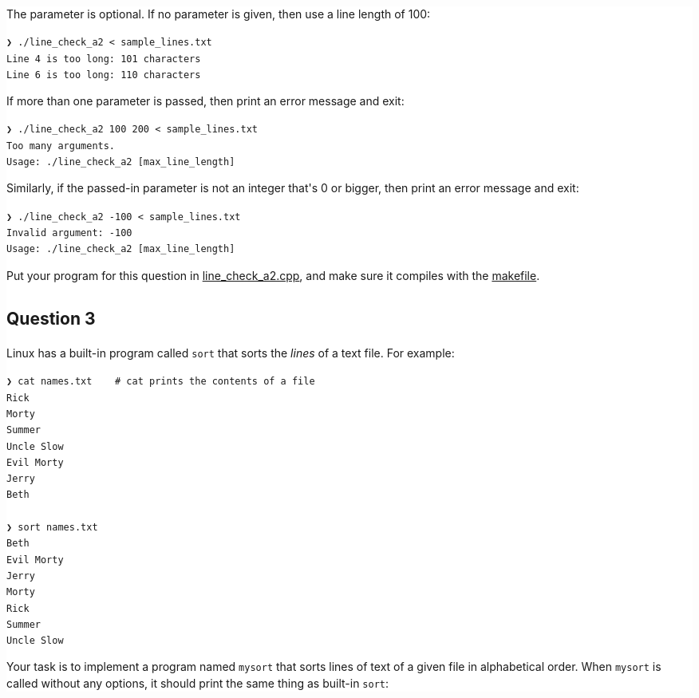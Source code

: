 The parameter is optional. If no parameter is given, then use a line length of
100:

```
❯ ./line_check_a2 < sample_lines.txt
Line 4 is too long: 101 characters
Line 6 is too long: 110 characters
```

If more than one parameter is passed, then print an error message and exit:

```
❯ ./line_check_a2 100 200 < sample_lines.txt
Too many arguments.
Usage: ./line_check_a2 [max_line_length]
```

Similarly, if the passed-in parameter is not an integer that's 0 or bigger, then
print an error message and exit:

```
❯ ./line_check_a2 -100 < sample_lines.txt
Invalid argument: -100
Usage: ./line_check_a2 [max_line_length]
```

Put your program for this question in [line_check_a2.cpp](line_check_a2.cpp),
and make sure it compiles with the [makefile](makefile).

## Question 3

Linux has a built-in program called `sort` that sorts the *lines* of a text
file. For example:

```
❯ cat names.txt    # cat prints the contents of a file
Rick
Morty
Summer
Uncle Slow
Evil Morty
Jerry
Beth

❯ sort names.txt
Beth
Evil Morty
Jerry
Morty
Rick
Summer
Uncle Slow
```

Your task is to implement a program named `mysort` that sorts lines of text of a
given file in alphabetical order. When `mysort` is called without any options,
it should print the same thing as built-in `sort`:
